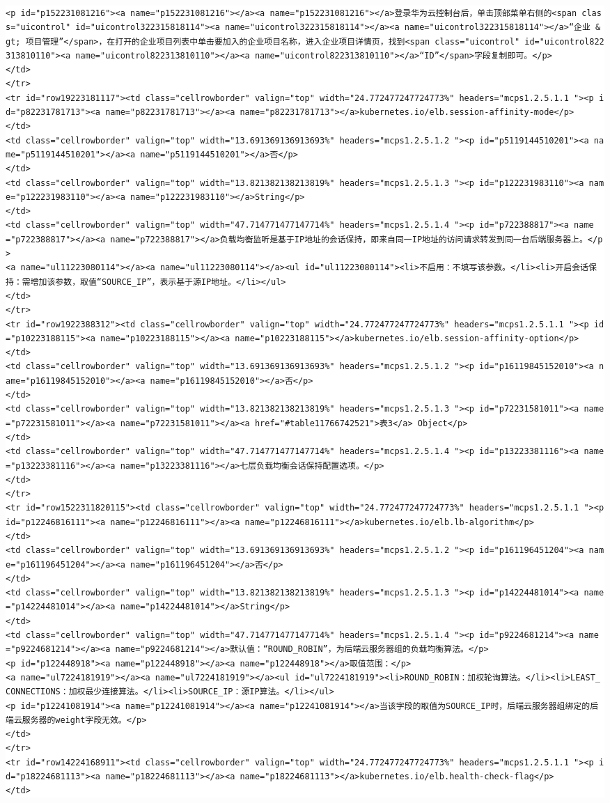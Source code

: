    <p id="p152231081216"><a name="p152231081216"></a><a name="p152231081216"></a>登录华为云控制台后，单击顶部菜单右侧的<span class="uicontrol" id="uicontrol322315818114"><a name="uicontrol322315818114"></a><a name="uicontrol322315818114"></a>“企业 &gt; 项目管理”</span>，在打开的企业项目列表中单击要加入的企业项目名称，进入企业项目详情页，找到<span class="uicontrol" id="uicontrol822313810110"><a name="uicontrol822313810110"></a><a name="uicontrol822313810110"></a>“ID”</span>字段复制即可。</p>
    </td>
    </tr>
    <tr id="row19223181117"><td class="cellrowborder" valign="top" width="24.772477247724773%" headers="mcps1.2.5.1.1 "><p id="p82231781713"><a name="p82231781713"></a><a name="p82231781713"></a>kubernetes.io/elb.session-affinity-mode</p>
    </td>
    <td class="cellrowborder" valign="top" width="13.691369136913693%" headers="mcps1.2.5.1.2 "><p id="p5119144510201"><a name="p5119144510201"></a><a name="p5119144510201"></a>否</p>
    </td>
    <td class="cellrowborder" valign="top" width="13.821382138213819%" headers="mcps1.2.5.1.3 "><p id="p122231983110"><a name="p122231983110"></a><a name="p122231983110"></a>String</p>
    </td>
    <td class="cellrowborder" valign="top" width="47.714771477147714%" headers="mcps1.2.5.1.4 "><p id="p722388817"><a name="p722388817"></a><a name="p722388817"></a>负载均衡监听是基于IP地址的会话保持，即来自同一IP地址的访问请求转发到同一台后端服务器上。</p>
    <a name="ul11223080114"></a><a name="ul11223080114"></a><ul id="ul11223080114"><li>不启用：不填写该参数。</li><li>开启会话保持：需增加该参数，取值“SOURCE_IP”，表示基于源IP地址。</li></ul>
    </td>
    </tr>
    <tr id="row1922388312"><td class="cellrowborder" valign="top" width="24.772477247724773%" headers="mcps1.2.5.1.1 "><p id="p10223188115"><a name="p10223188115"></a><a name="p10223188115"></a>kubernetes.io/elb.session-affinity-option</p>
    </td>
    <td class="cellrowborder" valign="top" width="13.691369136913693%" headers="mcps1.2.5.1.2 "><p id="p16119845152010"><a name="p16119845152010"></a><a name="p16119845152010"></a>否</p>
    </td>
    <td class="cellrowborder" valign="top" width="13.821382138213819%" headers="mcps1.2.5.1.3 "><p id="p72231581011"><a name="p72231581011"></a><a name="p72231581011"></a><a href="#table11766742521">表3</a> Object</p>
    </td>
    <td class="cellrowborder" valign="top" width="47.714771477147714%" headers="mcps1.2.5.1.4 "><p id="p13223381116"><a name="p13223381116"></a><a name="p13223381116"></a>七层负载均衡会话保持配置选项。</p>
    </td>
    </tr>
    <tr id="row1522311820115"><td class="cellrowborder" valign="top" width="24.772477247724773%" headers="mcps1.2.5.1.1 "><p id="p12246816111"><a name="p12246816111"></a><a name="p12246816111"></a>kubernetes.io/elb.lb-algorithm</p>
    </td>
    <td class="cellrowborder" valign="top" width="13.691369136913693%" headers="mcps1.2.5.1.2 "><p id="p161196451204"><a name="p161196451204"></a><a name="p161196451204"></a>否</p>
    </td>
    <td class="cellrowborder" valign="top" width="13.821382138213819%" headers="mcps1.2.5.1.3 "><p id="p14224481014"><a name="p14224481014"></a><a name="p14224481014"></a>String</p>
    </td>
    <td class="cellrowborder" valign="top" width="47.714771477147714%" headers="mcps1.2.5.1.4 "><p id="p9224681214"><a name="p9224681214"></a><a name="p9224681214"></a>默认值：“ROUND_ROBIN”，为后端云服务器组的负载均衡算法。</p>
    <p id="p122448918"><a name="p122448918"></a><a name="p122448918"></a>取值范围：</p>
    <a name="ul7224181919"></a><a name="ul7224181919"></a><ul id="ul7224181919"><li>ROUND_ROBIN：加权轮询算法。</li><li>LEAST_CONNECTIONS：加权最少连接算法。</li><li>SOURCE_IP：源IP算法。</li></ul>
    <p id="p12241081914"><a name="p12241081914"></a><a name="p12241081914"></a>当该字段的取值为SOURCE_IP时，后端云服务器组绑定的后端云服务器的weight字段无效。</p>
    </td>
    </tr>
    <tr id="row14224168911"><td class="cellrowborder" valign="top" width="24.772477247724773%" headers="mcps1.2.5.1.1 "><p id="p18224681113"><a name="p18224681113"></a><a name="p18224681113"></a>kubernetes.io/elb.health-check-flag</p>
    </td>